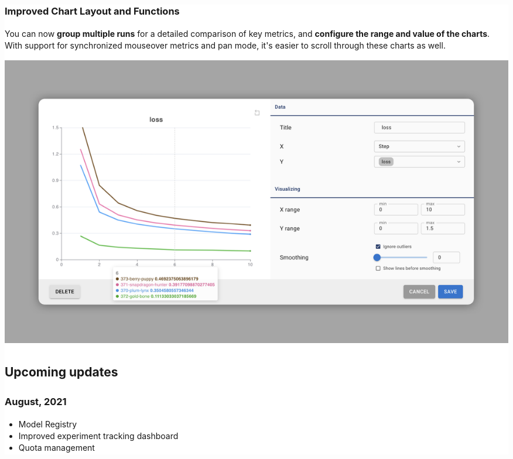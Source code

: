### **Improved Chart Layout and Functions**

You can now **group multiple runs** for a detailed comparison of key metrics, and **configure the range and value of the charts**. With support for synchronized mouseover metrics and pan mode, it's easier to scroll through these charts as well.

![](<../.gitbook/assets/charts.001 (2).png>)



## Upcoming updates

### August, 2021

* Model Registry
* Improved experiment tracking dashboard
* Quota management
